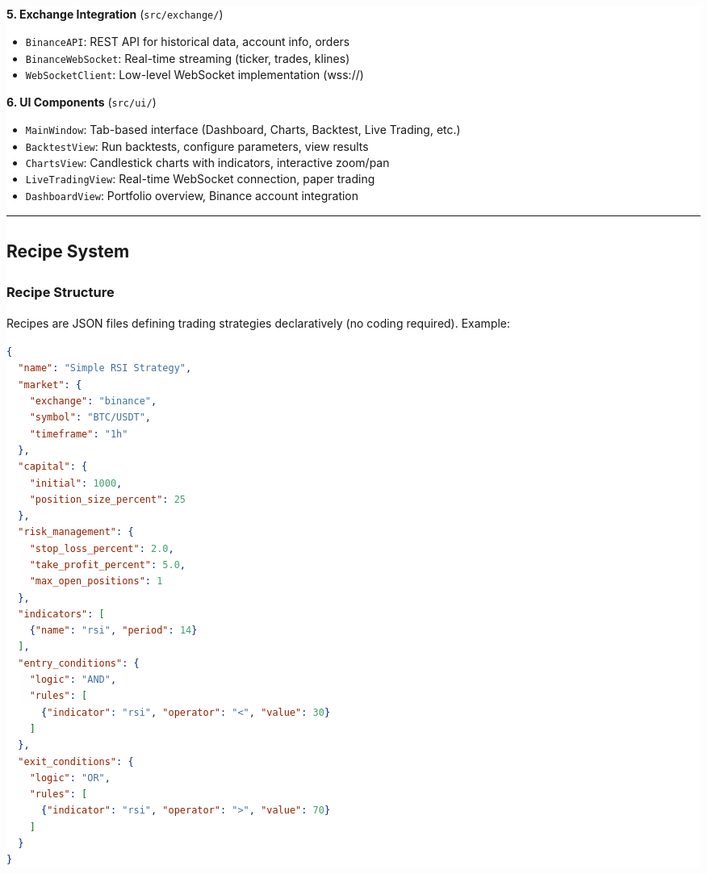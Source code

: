 **5. Exchange Integration** (`src/exchange/`)
- `BinanceAPI`: REST API for historical data, account info, orders
- `BinanceWebSocket`: Real-time streaming (ticker, trades, klines)
- `WebSocketClient`: Low-level WebSocket implementation (wss://)

**6. UI Components** (`src/ui/`)
- `MainWindow`: Tab-based interface (Dashboard, Charts, Backtest, Live Trading, etc.)
- `BacktestView`: Run backtests, configure parameters, view results
- `ChartsView`: Candlestick charts with indicators, interactive zoom/pan
- `LiveTradingView`: Real-time WebSocket connection, paper trading
- `DashboardView`: Portfolio overview, Binance account integration

---

## Recipe System

### Recipe Structure

Recipes are JSON files defining trading strategies declaratively (no coding required). Example:

```json
{
  "name": "Simple RSI Strategy",
  "market": {
    "exchange": "binance",
    "symbol": "BTC/USDT",
    "timeframe": "1h"
  },
  "capital": {
    "initial": 1000,
    "position_size_percent": 25
  },
  "risk_management": {
    "stop_loss_percent": 2.0,
    "take_profit_percent": 5.0,
    "max_open_positions": 1
  },
  "indicators": [
    {"name": "rsi", "period": 14}
  ],
  "entry_conditions": {
    "logic": "AND",
    "rules": [
      {"indicator": "rsi", "operator": "<", "value": 30}
    ]
  },
  "exit_conditions": {
    "logic": "OR",
    "rules": [
      {"indicator": "rsi", "operator": ">", "value": 70}
    ]
  }
}
```
